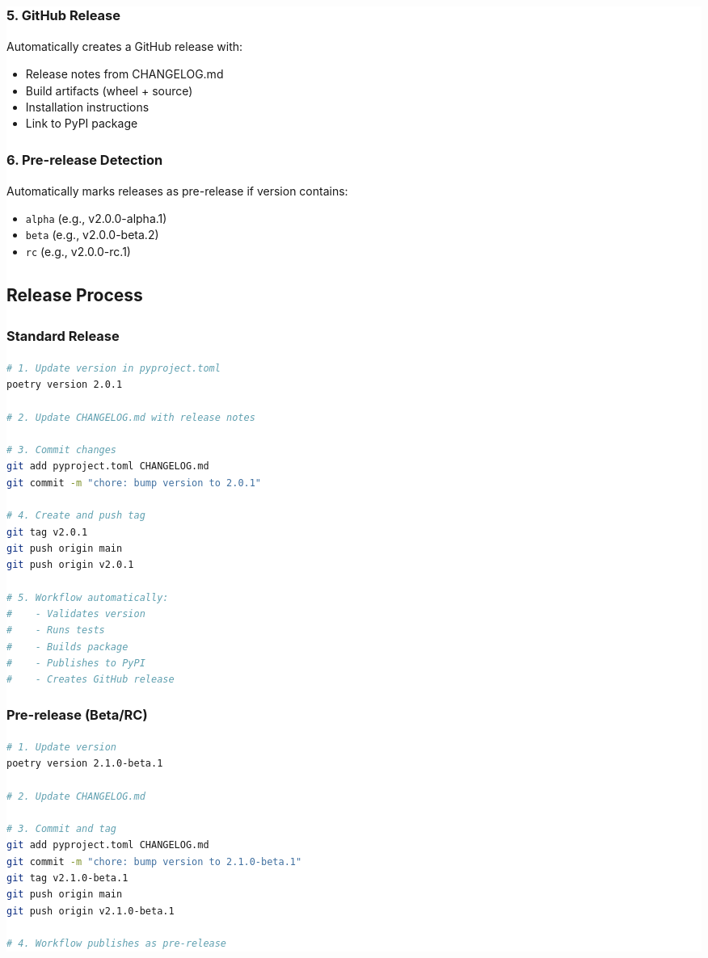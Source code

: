 ### 5. GitHub Release

Automatically creates a GitHub release with:
- Release notes from CHANGELOG.md
- Build artifacts (wheel + source)
- Installation instructions
- Link to PyPI package

### 6. Pre-release Detection

Automatically marks releases as pre-release if version contains:
- `alpha` (e.g., v2.0.0-alpha.1)
- `beta` (e.g., v2.0.0-beta.2)
- `rc` (e.g., v2.0.0-rc.1)

## Release Process

### Standard Release

```bash
# 1. Update version in pyproject.toml
poetry version 2.0.1

# 2. Update CHANGELOG.md with release notes

# 3. Commit changes
git add pyproject.toml CHANGELOG.md
git commit -m "chore: bump version to 2.0.1"

# 4. Create and push tag
git tag v2.0.1
git push origin main
git push origin v2.0.1

# 5. Workflow automatically:
#    - Validates version
#    - Runs tests
#    - Builds package
#    - Publishes to PyPI
#    - Creates GitHub release
```

### Pre-release (Beta/RC)

```bash
# 1. Update version
poetry version 2.1.0-beta.1

# 2. Update CHANGELOG.md

# 3. Commit and tag
git add pyproject.toml CHANGELOG.md
git commit -m "chore: bump version to 2.1.0-beta.1"
git tag v2.1.0-beta.1
git push origin main
git push origin v2.1.0-beta.1

# 4. Workflow publishes as pre-release
```
